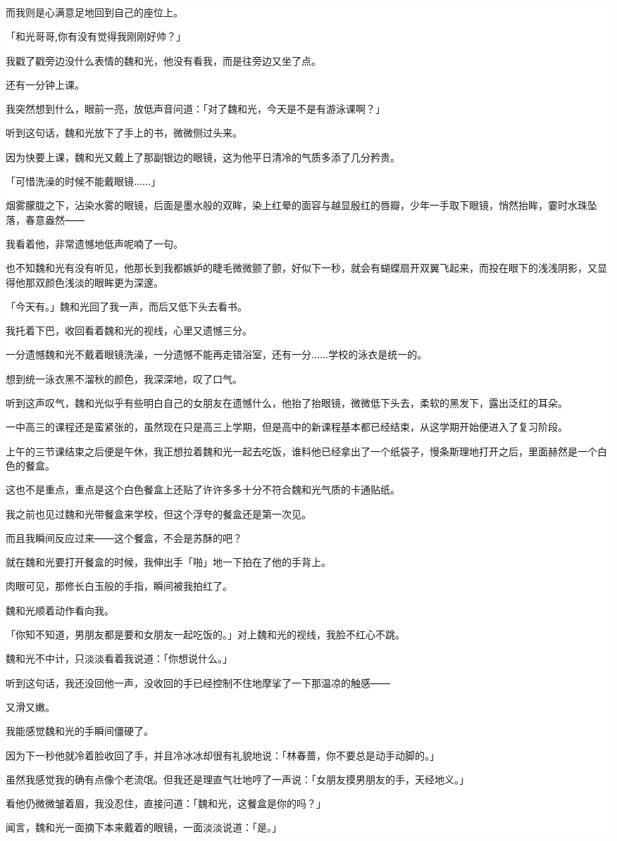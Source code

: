 而我则是心满意足地回到自己的座位上。

「和光哥哥,你有没有觉得我刚刚好帅？」

我戳了戳旁边没什么表情的魏和光，他没有看我，而是往旁边又坐了点。

还有一分钟上课。

我突然想到什么，眼前一亮，放低声音问道：「对了魏和光，今天是不是有游泳课啊？」

听到这句话，魏和光放下了手上的书，微微侧过头来。

因为快要上课，魏和光又戴上了那副银边的眼镜，这为他平日清冷的气质多添了几分矜贵。

「可惜洗澡的时候不能戴眼镜……」

烟雾朦胧之下，沾染水雾的眼镜，后面是墨水般的双眸，染上红晕的面容与越显殷红的唇瓣，少年一手取下眼镜，悄然抬眸，霎时水珠坠落，春意盎然——

我看着他，非常遗憾地低声呢喃了一句。

也不知魏和光有没有听见，他那长到我都嫉妒的睫毛微微颤了颤，好似下一秒，就会有蝴蝶扇开双翼飞起来，而投在眼下的浅浅阴影，又显得他那双颜色浅淡的眼眸更为深邃。

「今天有。」魏和光回了我一声，而后又低下头去看书。

我托着下巴，收回看着魏和光的视线，心里又遗憾三分。

一分遗憾魏和光不戴着眼镜洗澡，一分遗憾不能再走错浴室，还有一分……学校的泳衣是统一的。

想到统一泳衣黑不溜秋的颜色，我深深地，叹了口气。

听到这声叹气，魏和光似乎有些明白自己的女朋友在遗憾什么，他抬了抬眼镜，微微低下头去，柔软的黑发下，露出泛红的耳朵。

一中高三的课程还是蛮紧张的，虽然现在只是高三上学期，但是高中的新课程基本都已经结束，从这学期开始便进入了复习阶段。

上午的三节课结束之后便是午休，我正想拉着魏和光一起去吃饭，谁料他已经拿出了一个纸袋子，慢条斯理地打开之后，里面赫然是一个白色的餐盒。

这也不是重点，重点是这个白色餐盒上还贴了许许多多十分不符合魏和光气质的卡通贴纸。

我之前也见过魏和光带餐盒来学校，但这个浮夸的餐盒还是第一次见。

而且我瞬间反应过来——这个餐盒，不会是苏酥的吧？

就在魏和光要打开餐盒的时候，我伸出手「啪」地一下拍在了他的手背上。

肉眼可见，那修长白玉般的手指，瞬间被我拍红了。

魏和光顺着动作看向我。

「你知不知道，男朋友都是要和女朋友一起吃饭的。」对上魏和光的视线，我脸不红心不跳。

魏和光不中计，只淡淡看着我说道：「你想说什么。」

听到这句话，我还没回他一声，没收回的手已经控制不住地摩挲了一下那温凉的触感——

又滑又嫩。

我能感觉魏和光的手瞬间僵硬了。

因为下一秒他就冷着脸收回了手，并且冷冰冰却很有礼貌地说：「林春蔷，你不要总是动手动脚的。」

虽然我感觉我的确有点像个老流氓。但我还是理直气壮地哼了一声说：「女朋友摸男朋友的手，天经地义。」

看他仍微微皱着眉，我没忍住，直接问道：「魏和光，这餐盒是你的吗？」

闻言，魏和光一面摘下本来戴着的眼镜，一面淡淡说道：「是。」
